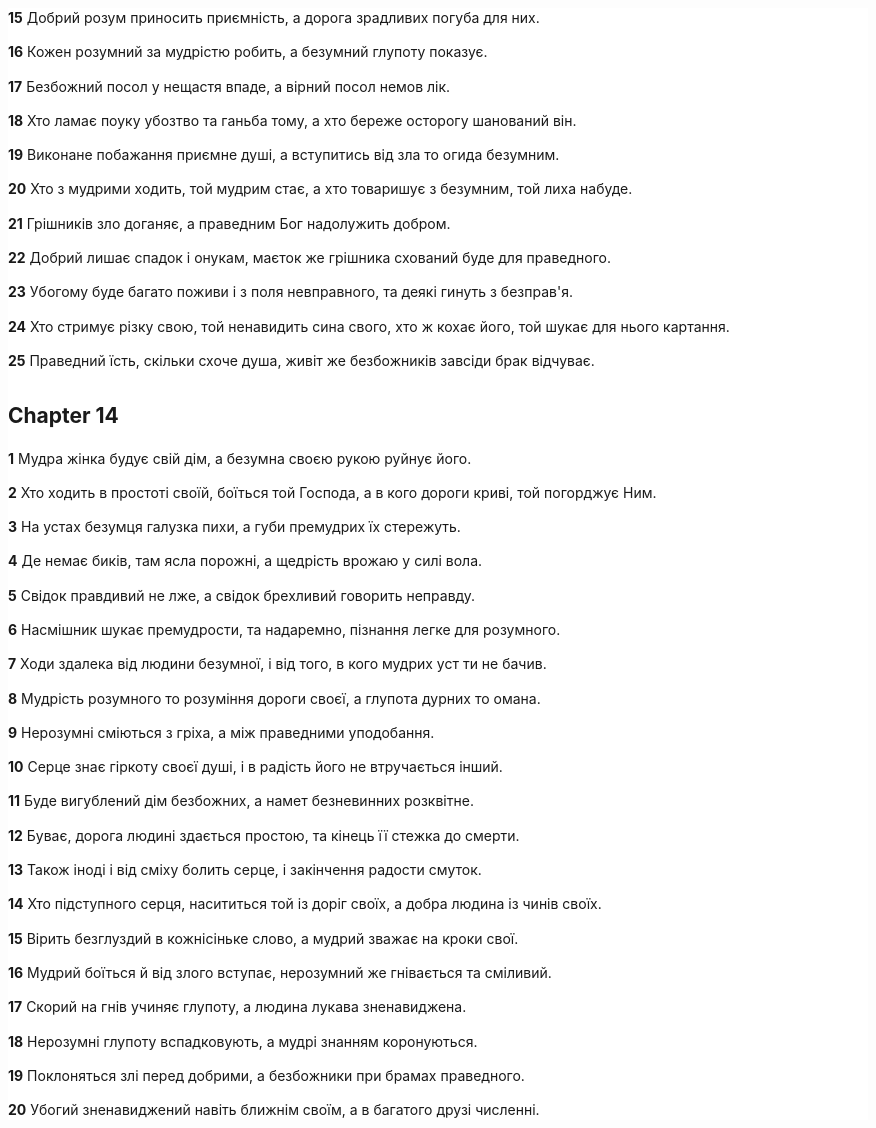 **15** Добрий розум приносить приємність, а дорога зрадливих погуба для них.

**16** Кожен розумний за мудрістю робить, а безумний глупоту показує.

**17** Безбожний посол у нещастя впаде, а вірний посол немов лік.

**18** Хто ламає поуку убозтво та ганьба тому, а хто береже осторогу шанований він.

**19** Виконане побажання приємне душі, а вступитись від зла то огида безумним.

**20** Хто з мудрими ходить, той мудрим стає, а хто товаришує з безумним, той лиха набуде.

**21** Грішників зло доганяє, а праведним Бог надолужить добром.

**22** Добрий лишає спадок і онукам, маєток же грішника схований буде для праведного.

**23** Убогому буде багато поживи і з поля невправного, та деякі гинуть з безправ'я.

**24** Хто стримує різку свою, той ненавидить сина свого, хто ж кохає його, той шукає для нього картання.

**25** Праведний їсть, скільки схоче душа, живіт же безбожників завсіди брак відчуває.

## Chapter 14

**1** Мудра жінка будує свій дім, а безумна своєю рукою руйнує його.

**2** Хто ходить в простоті своїй, боїться той Господа, а в кого дороги криві, той погорджує Ним.

**3** На устах безумця галузка пихи, а губи премудрих їх стережуть.

**4** Де немає биків, там ясла порожні, а щедрість врожаю у силі вола.

**5** Свідок правдивий не лже, а свідок брехливий говорить неправду.

**6** Насмішник шукає премудрости, та надаремно, пізнання легке для розумного.

**7** Ходи здалека від людини безумної, і від того, в кого мудрих уст ти не бачив.

**8** Мудрість розумного то розуміння дороги своєї, а глупота дурних то омана.

**9** Нерозумні сміються з гріха, а між праведними уподобання.

**10** Серце знає гіркоту своєї душі, і в радість його не втручається інший.

**11** Буде вигублений дім безбожних, а намет безневинних розквітне.

**12** Буває, дорога людині здається простою, та кінець її стежка до смерти.

**13** Також іноді і від сміху болить серце, і закінчення радости смуток.

**14** Хто підступного серця, насититься той із доріг своїх, а добра людина із чинів своїх.

**15** Вірить безглуздий в кожнісіньке слово, а мудрий зважає на кроки свої.

**16** Мудрий боїться й від злого вступає, нерозумний же гнівається та сміливий.

**17** Скорий на гнів учиняє глупоту, а людина лукава зненавиджена.

**18** Нерозумні глупоту вспадковують, а мудрі знанням коронуються.

**19** Поклоняться злі перед добрими, а безбожники при брамах праведного.

**20** Убогий зненавиджений навіть ближнім своїм, а в багатого друзі численні.
